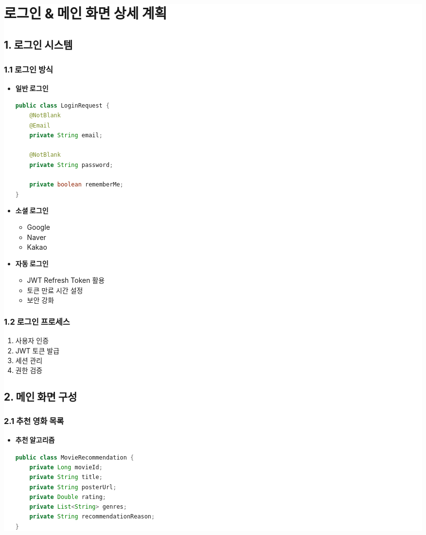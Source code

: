 # 로그인 & 메인 화면 상세 계획

## 1. 로그인 시스템

### 1.1 로그인 방식
- **일반 로그인**
  ```java
  public class LoginRequest {
      @NotBlank
      @Email
      private String email;

      @NotBlank
      private String password;

      private boolean rememberMe;
  }
  ```

- **소셜 로그인**
  - Google
  - Naver
  - Kakao

- **자동 로그인**
  - JWT Refresh Token 활용
  - 토큰 만료 시간 설정
  - 보안 강화

### 1.2 로그인 프로세스
1. 사용자 인증
2. JWT 토큰 발급
3. 세션 관리
4. 권한 검증

## 2. 메인 화면 구성

### 2.1 추천 영화 목록
- **추천 알고리즘**
  ```java
  public class MovieRecommendation {
      private Long movieId;
      private String title;
      private String posterUrl;
      private Double rating;
      private List<String> genres;
      private String recommendationReason;
  }
  ```
